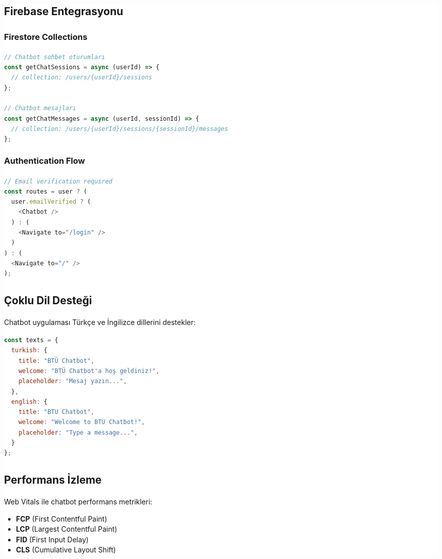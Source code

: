 ## Firebase Entegrasyonu

### Firestore Collections
```javascript
// Chatbot sohbet oturumları
const getChatSessions = async (userId) => {
  // collection: /users/{userId}/sessions
};

// Chatbot mesajları
const getChatMessages = async (userId, sessionId) => {
  // collection: /users/{userId}/sessions/{sessionId}/messages
};
```

### Authentication Flow
```javascript
// Email verification required
const routes = user ? (
  user.emailVerified ? (
    <Chatbot />
  ) : (
    <Navigate to="/login" />
  )
) : (
  <Navigate to="/" />
);
```

## Çoklu Dil Desteği

Chatbot uygulaması Türkçe ve İngilizce dillerini destekler:

```javascript
const texts = {
  turkish: {
    title: "BTÜ Chatbot",
    welcome: "BTÜ Chatbot'a hoş geldiniz!",
    placeholder: "Mesaj yazın...",
  },
  english: {
    title: "BTU Chatbot",
    welcome: "Welcome to BTU Chatbot!",
    placeholder: "Type a message...",
  }
};
```

## Performans İzleme

Web Vitals ile chatbot performans metrikleri:
- **FCP** (First Contentful Paint)
- **LCP** (Largest Contentful Paint)  
- **FID** (First Input Delay)
- **CLS** (Cumulative Layout Shift)
